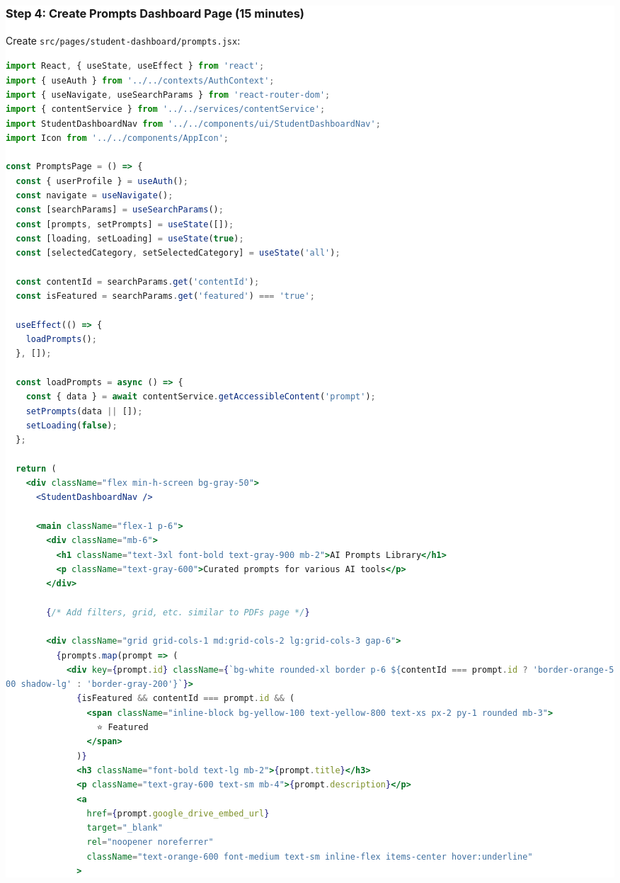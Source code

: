 ### Step 4: Create Prompts Dashboard Page (15 minutes)

Create `src/pages/student-dashboard/prompts.jsx`:

```jsx
import React, { useState, useEffect } from 'react';
import { useAuth } from '../../contexts/AuthContext';
import { useNavigate, useSearchParams } from 'react-router-dom';
import { contentService } from '../../services/contentService';
import StudentDashboardNav from '../../components/ui/StudentDashboardNav';
import Icon from '../../components/AppIcon';

const PromptsPage = () => {
  const { userProfile } = useAuth();
  const navigate = useNavigate();
  const [searchParams] = useSearchParams();
  const [prompts, setPrompts] = useState([]);
  const [loading, setLoading] = useState(true);
  const [selectedCategory, setSelectedCategory] = useState('all');

  const contentId = searchParams.get('contentId');
  const isFeatured = searchParams.get('featured') === 'true';

  useEffect(() => {
    loadPrompts();
  }, []);

  const loadPrompts = async () => {
    const { data } = await contentService.getAccessibleContent('prompt');
    setPrompts(data || []);
    setLoading(false);
  };

  return (
    <div className="flex min-h-screen bg-gray-50">
      <StudentDashboardNav />
      
      <main className="flex-1 p-6">
        <div className="mb-6">
          <h1 className="text-3xl font-bold text-gray-900 mb-2">AI Prompts Library</h1>
          <p className="text-gray-600">Curated prompts for various AI tools</p>
        </div>

        {/* Add filters, grid, etc. similar to PDFs page */}
        
        <div className="grid grid-cols-1 md:grid-cols-2 lg:grid-cols-3 gap-6">
          {prompts.map(prompt => (
            <div key={prompt.id} className={`bg-white rounded-xl border p-6 ${contentId === prompt.id ? 'border-orange-500 shadow-lg' : 'border-gray-200'}`}>
              {isFeatured && contentId === prompt.id && (
                <span className="inline-block bg-yellow-100 text-yellow-800 text-xs px-2 py-1 rounded mb-3">
                  ⭐ Featured
                </span>
              )}
              <h3 className="font-bold text-lg mb-2">{prompt.title}</h3>
              <p className="text-gray-600 text-sm mb-4">{prompt.description}</p>
              <a
                href={prompt.google_drive_embed_url}
                target="_blank"
                rel="noopener noreferrer"
                className="text-orange-600 font-medium text-sm inline-flex items-center hover:underline"
              >
```